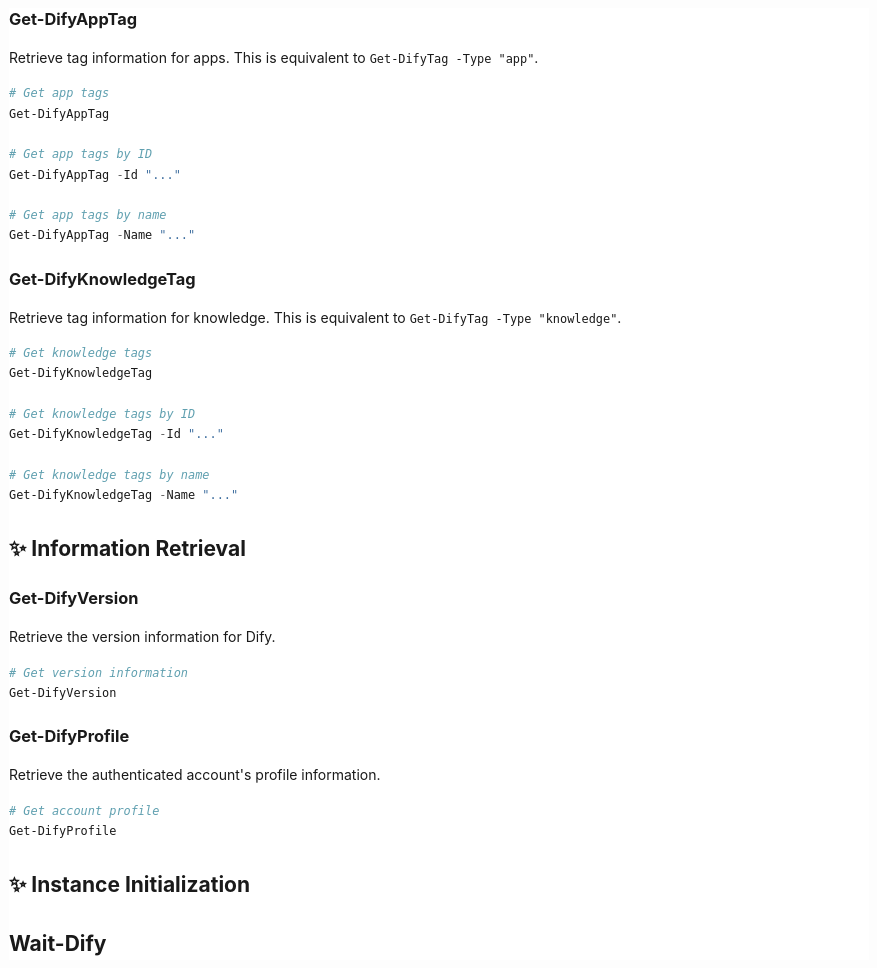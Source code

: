 ### Get-DifyAppTag

Retrieve tag information for apps. This is equivalent to `Get-DifyTag -Type "app"`.

```powershell
# Get app tags
Get-DifyAppTag

# Get app tags by ID
Get-DifyAppTag -Id "..."

# Get app tags by name
Get-DifyAppTag -Name "..."
```

### Get-DifyKnowledgeTag

Retrieve tag information for knowledge. This is equivalent to `Get-DifyTag -Type "knowledge"`.

```powershell
# Get knowledge tags
Get-DifyKnowledgeTag

# Get knowledge tags by ID
Get-DifyKnowledgeTag -Id "..."

# Get knowledge tags by name
Get-DifyKnowledgeTag -Name "..."
```

## ✨ Information Retrieval

### Get-DifyVersion

Retrieve the version information for Dify.

```powershell
# Get version information
Get-DifyVersion
```

### Get-DifyProfile

Retrieve the authenticated account's profile information.

```powershell
# Get account profile
Get-DifyProfile
```

## ✨ Instance Initialization

## Wait-Dify
